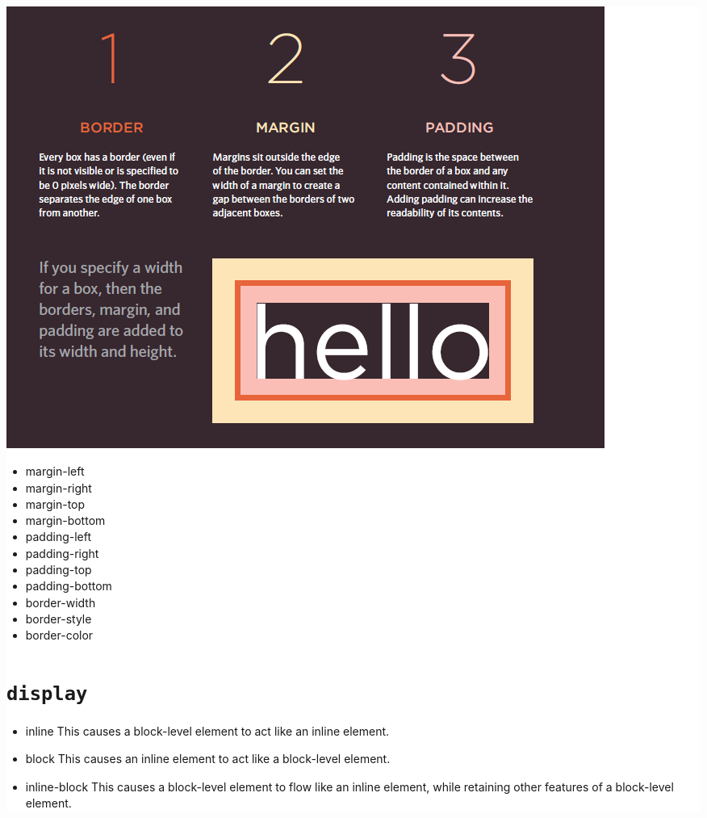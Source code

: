 ![img](assesst/Capture.PNG)


* margin-left
* margin-right
* margin-top
* margin-bottom
* padding-left
* padding-right
* padding-top
* padding-bottom
* border-width
* border-style
* border-color

# `display`

* inline This causes a block-level
element to act like an inline element.
* block This causes an inline element to act like a block-level element.

* inline-block This causes a block-level element to flow like an inline element, while retaining other features of a block-level element.
